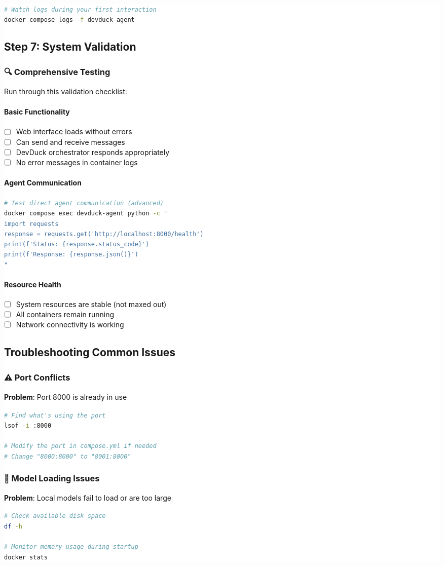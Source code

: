 ```bash
# Watch logs during your first interaction
docker compose logs -f devduck-agent
```

## Step 7: System Validation

### 🔍 Comprehensive Testing

Run through this validation checklist:

#### Basic Functionality
- [ ] Web interface loads without errors
- [ ] Can send and receive messages
- [ ] DevDuck orchestrator responds appropriately
- [ ] No error messages in container logs

#### Agent Communication
```bash
# Test direct agent communication (advanced)
docker compose exec devduck-agent python -c "
import requests
response = requests.get('http://localhost:8000/health')
print(f'Status: {response.status_code}')
print(f'Response: {response.json()}')
"
```

#### Resource Health
- [ ] System resources are stable (not maxed out)
- [ ] All containers remain running
- [ ] Network connectivity is working

## Troubleshooting Common Issues

### ⚠️ Port Conflicts

**Problem**: Port 8000 is already in use
```bash
# Find what's using the port
lsof -i :8000

# Modify the port in compose.yml if needed
# Change "8000:8000" to "8001:8000"
```

### 🤖 Model Loading Issues

**Problem**: Local models fail to load or are too large
```bash
# Check available disk space
df -h

# Monitor memory usage during startup
docker stats
```
